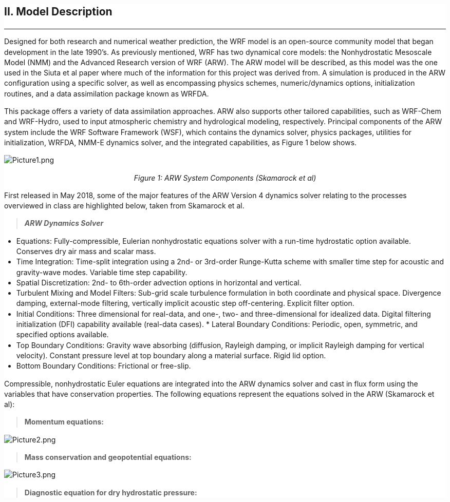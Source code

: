 ## II. Model Description
***

Designed for both research and numerical weather prediction, the WRF model is an open-source community model that began development in the late 1990’s. As previously mentioned, WRF has two dynamical core models: the Nonhydrostatic Mesoscale Model (NMM) and the Advanced Research version of WRF (ARW). The ARW model will be described, as this model was the one used in the Siuta et al paper where much of the information for this project was derived from. A simulation is produced in the ARW configuration using a specific solver, as well as encompassing physics schemes, numeric/dynamics options, initialization routines, and a data assimilation package known as WRFDA. 
   
This package offers a variety of data assimilation approaches. ARW also supports other tailored capabilities, such as WRF-Chem and WRF-Hydro, used to input atmospheric chemistry and hydrological modeling, respectively. Principal components of the ARW system include the WRF Software Framework (WSF), which contains the dynamics solver, physics packages, utilities for initialization, WRFDA, NMM-E dynamics solver, and the integrated capabilities, as Figure 1 below shows.

![Picture1.png](attachment:7cb3e8be-8482-4f2a-9713-52dcbf419031.png)
*<div align="center">Figure 1: ARW System Components (Skamarock et al)</div>*

First released in May 2018, some of the major features of the ARW Version 4 dynamics solver relating to the processes overviewed in class are highlighted below, taken from Skamarock et al.

>***ARW Dynamics Solver***
* Equations: Fully-compressible, Eulerian nonhydrostatic equations solver with a run-time hydrostatic option available. Conserves dry air mass and scalar mass. 
* Time Integration: Time-split integration using a 2nd- or 3rd-order Runge-Kutta scheme with 
smaller time step for acoustic and gravity-wave modes. Variable time step capability.
* Spatial Discretization: 2nd- to 6th-order advection options in horizontal and vertical.
* Turbulent Mixing and Model Filters: Sub-grid scale turbulence formulation in both coordinate and physical space. Divergence damping, external-mode filtering, vertically implicit 
acoustic step off-centering. Explicit filter option.
* Initial Conditions: Three dimensional for real-data, and one-, two- and three-dimensional for 
idealized data. Digital filtering initialization (DFI) capability available (real-data cases). * Lateral Boundary Conditions: Periodic, open, symmetric, and specified options available.
* Top Boundary Conditions: Gravity wave absorbing (diffusion, Rayleigh damping, or implicit 
Rayleigh damping for vertical velocity). Constant pressure level at top boundary along a 
material surface. Rigid lid option.
* Bottom Boundary Conditions: Frictional or free-slip.

Compressible, nonhydrostatic Euler equations are integrated into the ARW dynamics solver and cast in flux form using the variables that have conservation properties. The following equations represent the equations solved in the ARW (Skamarock et al):

>**Momentum equations:**

![Picture2.png](attachment:5c5b7459-48d3-43e7-b3c6-ae474e3bf1c2.png)

>**Mass conservation and geopotential equations:**

![Picture3.png](attachment:5c8c6546-c1f4-481a-b76d-baf31cba1ab3.png)

>**Diagnostic equation for dry hydrostatic pressure:**
